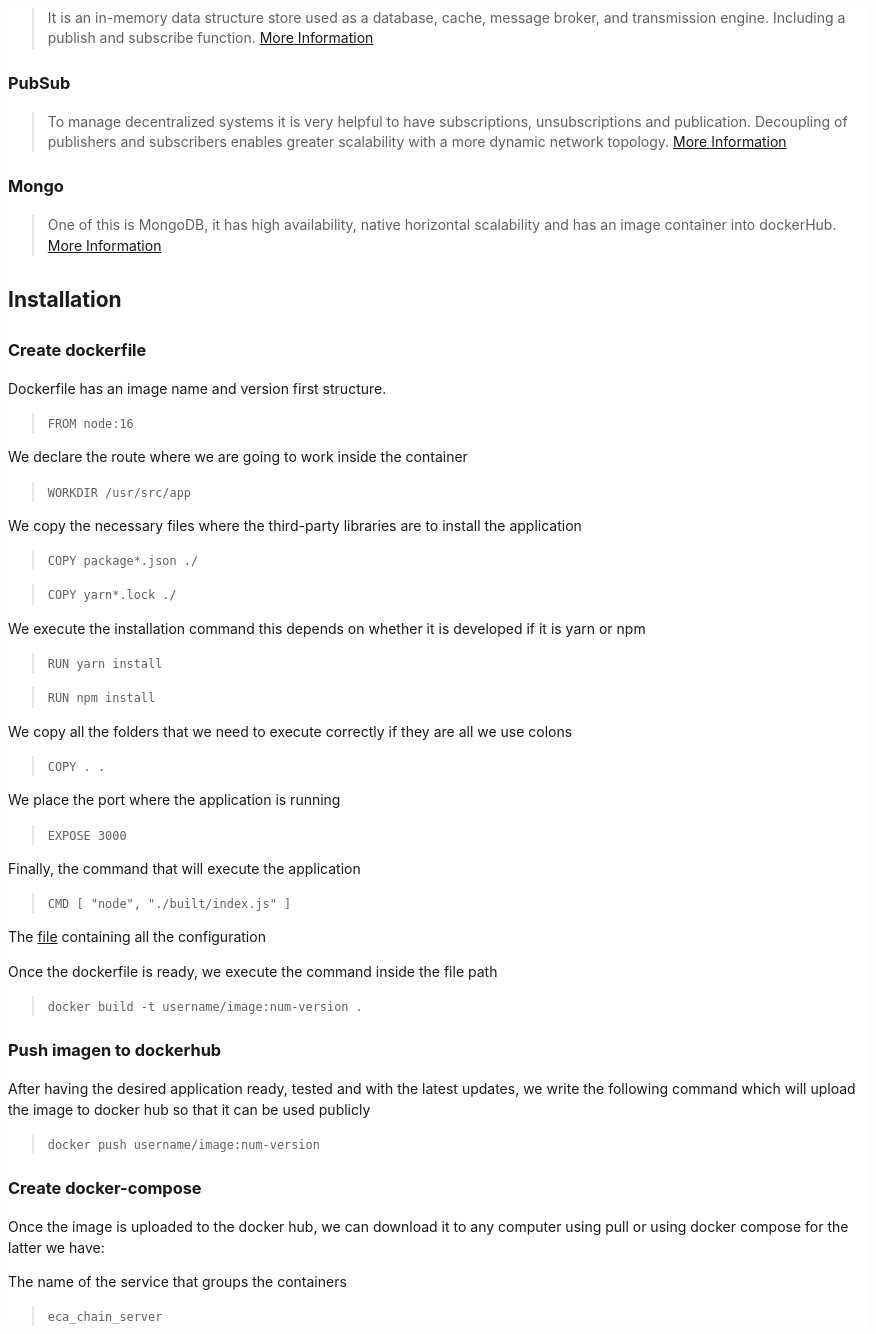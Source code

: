 > It is an in-memory data structure store used as a database, cache, message broker, and transmission engine. Including a publish and subscribe function. [More Information](https://redis.io/docs/about/)
### PubSub
> To manage decentralized systems it is very helpful to have subscriptions, unsubscriptions and publication. Decoupling of publishers and subscribers enables greater scalability with a more dynamic network topology. [More Information](https://redis.io/docs/manual/pubsub/)
### Mongo
> One of this is MongoDB, it has high availability, native horizontal scalability and has an image container into dockerHub. [More Information](https://www.mongodb.com/es/nosql-explained)
## Installation
### Create dockerfile
Dockerfile has an image name and version first structure.
> ```FROM node:16```

We declare the route where we are going to work inside the container
> ```WORKDIR /usr/src/app```

We copy the necessary files where the third-party libraries are to install the application
> ```COPY package*.json ./```

> ```COPY yarn*.lock ./```

We execute the installation command this depends on whether it is developed if it is yarn or npm
> ```RUN yarn install```

> ```RUN npm install ```

We copy all the folders that we need to execute correctly if they are all we use colons
> ```COPY . .```

We place the port where the application is running
> ```EXPOSE 3000```

Finally, the command that will execute the application
> ```CMD [ "node", "./built/index.js" ]```

The [file](Dockerfile.yml) containing all the configuration

Once the dockerfile is ready, we execute the command inside the file path
> ```docker build -t username/image:num-version .```
### Push imagen to dockerhub
After having the desired application ready, tested and with the latest updates, we write the following command which will upload the image to docker hub so that it can be used publicly
> ```docker push username/image:num-version```
### Create docker-compose
Once the image is uploaded to the docker hub, we can download it to any computer using pull or using docker compose for the latter we have:

The name of the service that groups the containers
> ```eca_chain_server```
